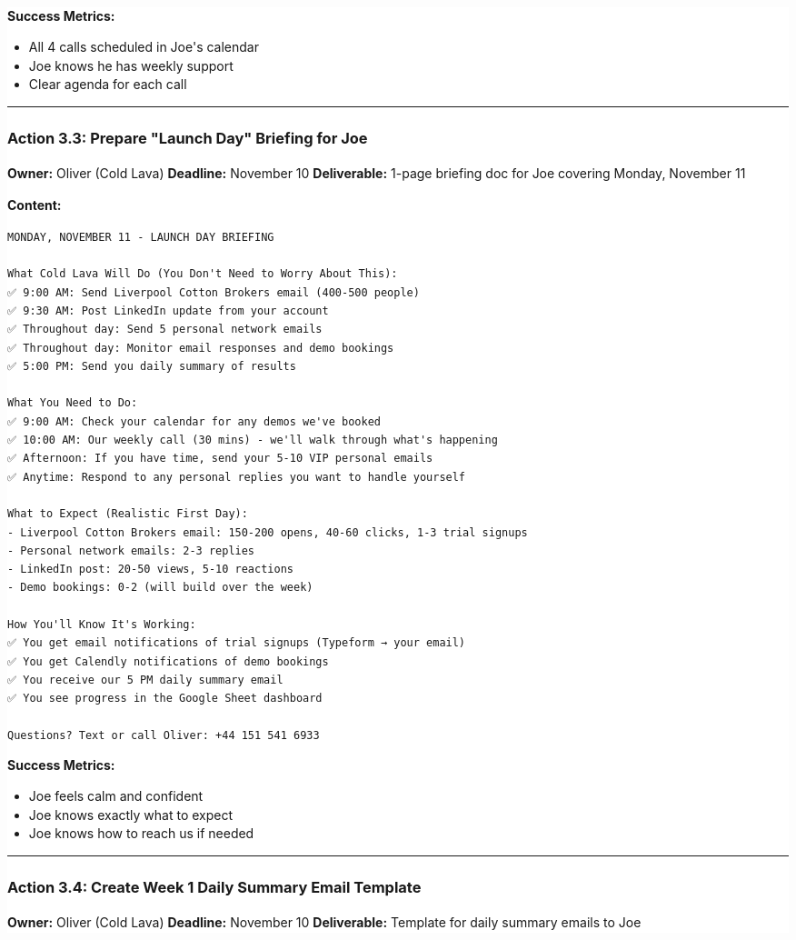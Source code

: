 **Success Metrics:**
- All 4 calls scheduled in Joe's calendar
- Joe knows he has weekly support
- Clear agenda for each call

---

### Action 3.3: Prepare "Launch Day" Briefing for Joe
**Owner:** Oliver (Cold Lava)
**Deadline:** November 10
**Deliverable:** 1-page briefing doc for Joe covering Monday, November 11

**Content:**
```
MONDAY, NOVEMBER 11 - LAUNCH DAY BRIEFING

What Cold Lava Will Do (You Don't Need to Worry About This):
✅ 9:00 AM: Send Liverpool Cotton Brokers email (400-500 people)
✅ 9:30 AM: Post LinkedIn update from your account
✅ Throughout day: Send 5 personal network emails
✅ Throughout day: Monitor email responses and demo bookings
✅ 5:00 PM: Send you daily summary of results

What You Need to Do:
✅ 9:00 AM: Check your calendar for any demos we've booked
✅ 10:00 AM: Our weekly call (30 mins) - we'll walk through what's happening
✅ Afternoon: If you have time, send your 5-10 VIP personal emails
✅ Anytime: Respond to any personal replies you want to handle yourself

What to Expect (Realistic First Day):
- Liverpool Cotton Brokers email: 150-200 opens, 40-60 clicks, 1-3 trial signups
- Personal network emails: 2-3 replies
- LinkedIn post: 20-50 views, 5-10 reactions
- Demo bookings: 0-2 (will build over the week)

How You'll Know It's Working:
✅ You get email notifications of trial signups (Typeform → your email)
✅ You get Calendly notifications of demo bookings
✅ You receive our 5 PM daily summary email
✅ You see progress in the Google Sheet dashboard

Questions? Text or call Oliver: +44 151 541 6933
```

**Success Metrics:**
- Joe feels calm and confident
- Joe knows exactly what to expect
- Joe knows how to reach us if needed

---

### Action 3.4: Create Week 1 Daily Summary Email Template
**Owner:** Oliver (Cold Lava)
**Deadline:** November 10
**Deliverable:** Template for daily summary emails to Joe
